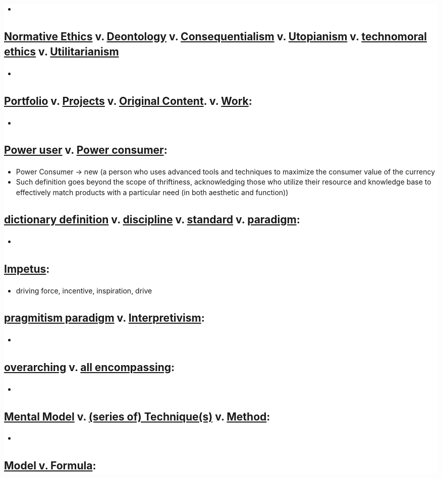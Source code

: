 -

## [Normative Ethics]() v. [Deontology]() v. [Consequentialism]() v. [Utopianism]() v. [technomoral ethics]() v. [Utilitarianism]()

-

## [Portfolio]() v. [Projects]() v. [Original Content](). v. [Work]():

-

## [Power user](https://en.wikipedia.org/wiki/Power_user) v. [Power consumer]():

- Power Consumer -> new (a person who uses advanced tools and techniques to
  maximize the consumer value of the currency
- Such definition goes beyond the scope of thriftiness, acknowledging those who
  utilize their resource and knowledge base to effectively match products with a
  particular need (in both aesthetic and function))

## [dictionary definition]() v. [discipline]() v. [standard]() v. [paradigm]():

-

## [Impetus](https://www.dictionary.com/browse/impetus):

- driving force, incentive, inspiration, drive

## [pragmitism paradigm](https://www.researchgate.net/post/Pragmatism_Paradigm_has_anyone_adopted_it_in_his_her_thesis) v. [Interpretivism]():

-

## [overarching](https://www.dictionary.com/browse/overarching) v. [all encompassing]():

-

## [Mental Model]() v. [(series of) Technique(s)]() v. [Method]():

-

## [Model v. Formula]():
